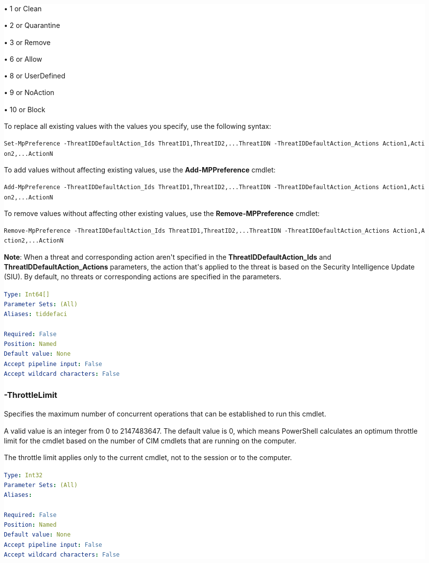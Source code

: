   • 1 or Clean

  • 2 or Quarantine

  • 3 or Remove

  • 6 or Allow

  • 8 or UserDefined

  • 9 or NoAction

  • 10 or Block

To replace all existing values with the values you specify, use the following syntax:

`Set-MpPreference -ThreatIDDefaultAction_Ids ThreatID1,ThreatID2,...ThreatIDN -ThreatIDDefaultAction_Actions Action1,Action2,...ActionN`

To add values without affecting existing values, use the **Add-MPPreference** cmdlet:

`Add-MpPreference -ThreatIDDefaultAction_Ids ThreatID1,ThreatID2,...ThreatIDN -ThreatIDDefaultAction_Actions Action1,Action2,...ActionN`

To remove values without affecting other existing values, use the **Remove-MPPreference** cmdlet:

`Remove-MpPreference -ThreatIDDefaultAction_Ids ThreatID1,ThreatID2,...ThreatIDN -ThreatIDDefaultAction_Actions Action1,Action2,...ActionN`

**Note**: When a threat and corresponding action aren't specified in the
**ThreatIDDefaultAction_Ids** and **ThreatIDDefaultAction_Actions** parameters, the action that's
applied to the threat is based on the Security Intelligence Update (SIU). By default, no threats or
corresponding actions are specified in the parameters.

```yaml
Type: Int64[]
Parameter Sets: (All)
Aliases: tiddefaci

Required: False
Position: Named
Default value: None
Accept pipeline input: False
Accept wildcard characters: False
```

### -ThrottleLimit

Specifies the maximum number of concurrent operations that can be established to run this cmdlet.

A valid value is an integer from 0 to 2147483647. The default value is 0, which means PowerShell
calculates an optimum throttle limit for the cmdlet based on the number of CIM cmdlets that are
running on the computer.

The throttle limit applies only to the current cmdlet, not to the session or to the computer.

```yaml
Type: Int32
Parameter Sets: (All)
Aliases:

Required: False
Position: Named
Default value: None
Accept pipeline input: False
Accept wildcard characters: False
```
